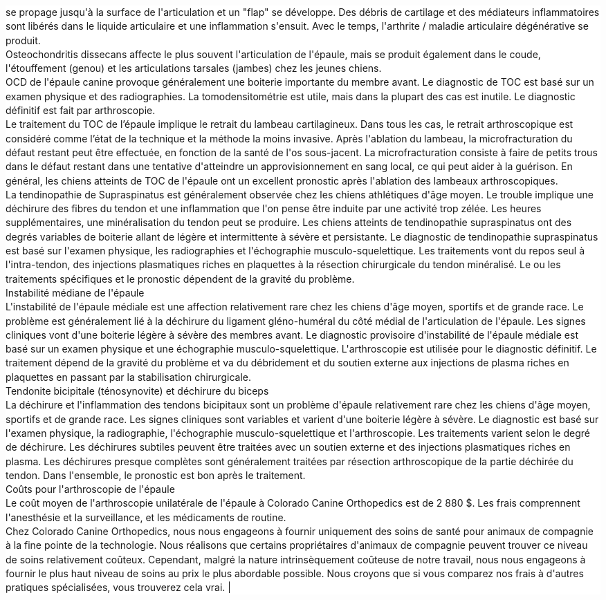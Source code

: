 se propage jusqu'à la surface de l'articulation et un "flap" se développe. Des débris de cartilage et des médiateurs inflammatoires sont libérés dans le liquide articulaire et une inflammation s'ensuit. Avec le temps, l'arthrite / maladie articulaire dégénérative se produit.<br/>Osteochondritis dissecans affecte le plus souvent l'articulation de l'épaule, mais se produit également dans le coude, l'étouffement (genou) et les articulations tarsales (jambes) chez les jeunes chiens.<br/>OCD de l'épaule canine provoque généralement une boiterie importante du membre avant. Le diagnostic de TOC est basé sur un examen physique et des radiographies. La tomodensitométrie est utile, mais dans la plupart des cas est inutile. Le diagnostic définitif est fait par arthroscopie.<br/>Le traitement du TOC de l’épaule implique le retrait du lambeau cartilagineux. Dans tous les cas, le retrait arthroscopique est considéré comme l’état de la technique et la méthode la moins invasive. Après l'ablation du lambeau, la microfracturation du défaut restant peut être effectuée, en fonction de la santé de l'os sous-jacent. La microfracturation consiste à faire de petits trous dans le défaut restant dans une tentative d'atteindre un approvisionnement en sang local, ce qui peut aider à la guérison. En général, les chiens atteints de TOC de l'épaule ont un excellent pronostic après l'ablation des lambeaux arthroscopiques.<br/>La tendinopathie de Supraspinatus est généralement observée chez les chiens athlétiques d'âge moyen. Le trouble implique une déchirure des fibres du tendon et une inflammation que l'on pense être induite par une activité trop zélée. Les heures supplémentaires, une minéralisation du tendon peut se produire. Les chiens atteints de tendinopathie supraspinatus ont des degrés variables de boiterie allant de légère et intermittente à sévère et persistante. Le diagnostic de tendinopathie supraspinatus est basé sur l'examen physique, les radiographies et l'échographie musculo-squelettique. Les traitements vont du repos seul à l'intra-tendon, des injections plasmatiques riches en plaquettes à la résection chirurgicale du tendon minéralisé. Le ou les traitements spécifiques et le pronostic dépendent de la gravité du problème.<br/>Instabilité médiane de l'épaule<br/>L'instabilité de l'épaule médiale est une affection relativement rare chez les chiens d'âge moyen, sportifs et de grande race. Le problème est généralement lié à la déchirure du ligament gléno-huméral du côté médial de l'articulation de l'épaule. Les signes cliniques vont d'une boiterie légère à sévère des membres avant. Le diagnostic provisoire d'instabilité de l'épaule médiale est basé sur un examen physique et une échographie musculo-squelettique. L'arthroscopie est utilisée pour le diagnostic définitif. Le traitement dépend de la gravité du problème et va du débridement et du soutien externe aux injections de plasma riches en plaquettes en passant par la stabilisation chirurgicale.<br/>Tendonite bicipitale (ténosynovite) et déchirure du biceps<br/>La déchirure et l'inflammation des tendons bicipitaux sont un problème d'épaule relativement rare chez les chiens d'âge moyen, sportifs et de grande race. Les signes cliniques sont variables et varient d'une boiterie légère à sévère. Le diagnostic est basé sur l'examen physique, la radiographie, l'échographie musculo-squelettique et l'arthroscopie. Les traitements varient selon le degré de déchirure. Les déchirures subtiles peuvent être traitées avec un soutien externe et des injections plasmatiques riches en plasma. Les déchirures presque complètes sont généralement traitées par résection arthroscopique de la partie déchirée du tendon. Dans l'ensemble, le pronostic est bon après le traitement.<br/>Coûts pour l'arthroscopie de l'épaule<br/>Le coût moyen de l'arthroscopie unilatérale de l'épaule à Colorado Canine Orthopedics est de 2 880 $. Les frais comprennent l'anesthésie et la surveillance, et les médicaments de routine.<br/>Chez Colorado Canine Orthopedics, nous nous engageons à fournir uniquement des soins de santé pour animaux de compagnie à la fine pointe de la technologie. Nous réalisons que certains propriétaires d'animaux de compagnie peuvent trouver ce niveau de soins relativement coûteux. Cependant, malgré la nature intrinsèquement coûteuse de notre travail, nous nous engageons à fournir le plus haut niveau de soins au prix le plus abordable possible. Nous croyons que si vous comparez nos frais à d'autres pratiques spécialisées, vous trouverez cela vrai. |